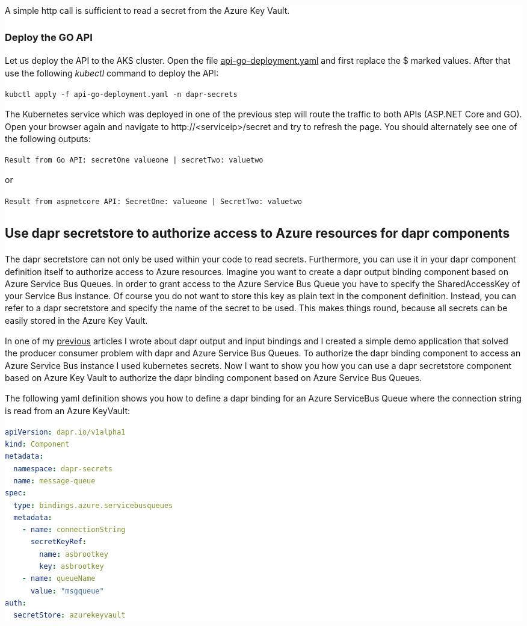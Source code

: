 A simple http call is sufficient to read a secret from the Azure Key Vault.

### Deploy the GO API

Let us deploy the API to the AKS cluster. Open the file [api-go-deployment.yaml](./deploy/api-go-deployment.yaml) and first replace the \$ marked values. After that use the following _kubectl_ command to deploy the API:

```Shell
kubctl apply -f api-go-deployment.yaml -n dapr-secrets
```

The Kubernetes service which was deployed in one of the previous step will route the traffic to both APIs (ASP.NET Core and GO). Open your browser again and navigate to http://\<serviceip>/secret and try to refresh the page.
You should alternately see one of the following outputs:

```Shell
Result from Go API: secretOne valueone | secretTwo: valuetwo
```

or

```Shell
Result from aspnetcore API: SecretOne: valueone | SecretTwo: valuetwo
```

## Use dapr secretstore to authorize access to Azure resources for dapr components

The dapr secretstore can not only be used within your code to read secrets. Furthermore, you can use it in your dapr component definition itself to authorize access to Azure resources. Imagine you want to create a dapr output binding component based on Azure Service Bus Queues. In order to grant access to the Azure Service Bus Queue you have to specify the SharedAccessKey of your Service Bus instance. Of course you do not want to store this key as plain text in the component definition. Instead, you can refer to a dapr secretstore and specify the name of the secret to be used. This makes things round, because all secrets can be easily stored in the Azure Key Vault.

In one of my [previous](https://github.com/azuredevcollege/aks/tree/master/dapr-keda-azsbqueue) articles I wrote about dapr output and input bindings and I created a simple demo application that solved the producer consumer problem with dapr and Azure Service Bus Queues. To authorize the dapr binding component to access an Azure Service Bus instance I used kubernetes secrets. Now I want to show you how you can use a dapr secretstore component based on Azure Key Vault to authorize the dapr binding component based on Azure Service Bus Queues.

The following yaml definition shows you how to define a dapr binding for an Azure ServiceBus Queue where the connection string is read from an Azure KeyVault:

```yaml
apiVersion: dapr.io/v1alpha1
kind: Component
metadata:
  namespace: dapr-secrets
  name: message-queue
spec:
  type: bindings.azure.servicebusqueues
  metadata:
    - name: connectionString
      secretKeyRef:
        name: asbrootkey
        key: asbrootkey
    - name: queueName
      value: "msgqueue"
auth:
  secretStore: azurekeyvault
```
